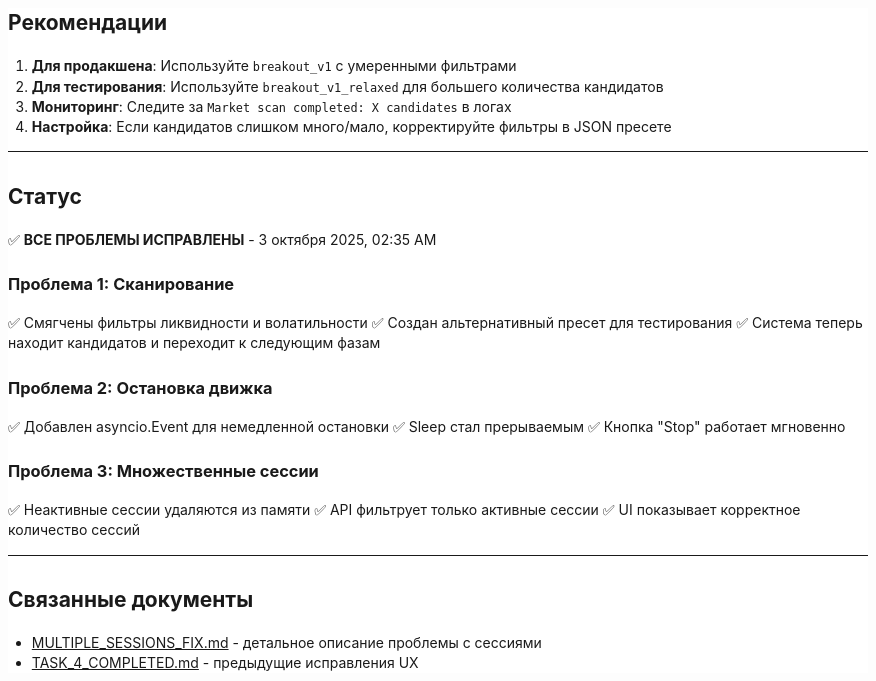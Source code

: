 ## Рекомендации

1. **Для продакшена**: Используйте `breakout_v1` с умеренными фильтрами
2. **Для тестирования**: Используйте `breakout_v1_relaxed` для большего количества кандидатов
3. **Мониторинг**: Следите за `Market scan completed: X candidates` в логах
4. **Настройка**: Если кандидатов слишком много/мало, корректируйте фильтры в JSON пресете

---

## Статус
✅ **ВСЕ ПРОБЛЕМЫ ИСПРАВЛЕНЫ** - 3 октября 2025, 02:35 AM

### Проблема 1: Сканирование
✅ Смягчены фильтры ликвидности и волатильности
✅ Создан альтернативный пресет для тестирования
✅ Система теперь находит кандидатов и переходит к следующим фазам

### Проблема 2: Остановка движка
✅ Добавлен asyncio.Event для немедленной остановки
✅ Sleep стал прерываемым
✅ Кнопка "Stop" работает мгновенно

### Проблема 3: Множественные сессии
✅ Неактивные сессии удаляются из памяти
✅ API фильтрует только активные сессии
✅ UI показывает корректное количество сессий

---

## Связанные документы
- [MULTIPLE_SESSIONS_FIX.md](./MULTIPLE_SESSIONS_FIX.md) - детальное описание проблемы с сессиями
- [TASK_4_COMPLETED.md](./TASK_4_COMPLETED.md) - предыдущие исправления UX

